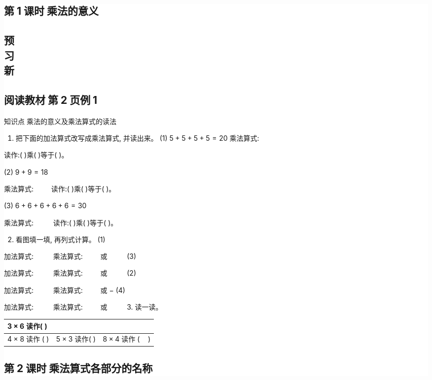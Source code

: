 ## 第 1 课时 乘法的意义

## 预 <br> 习 <br> 新

## 阅读教材 第 2 页例 1

知识点 乘法的意义及乘法算式的读法

1. 把下面的加法算式改写成乘法算式, 并读出来。
(1) $5+5+5+5=20$
乘法算式:

读作:( )乘( )等于( )。

(2) $9+9=18$

乘法算式: $\qquad$读作:( )乘( )等于( )。

(3) $6+6+6+6+6=30$

乘法算式: $\qquad$
读作:( )乘( )等于( )。

2. 看图填一填, 再列式计算。
(1)



加法算式: $\qquad$
乘法算式: $\qquad$或 $\qquad$
(3)



加法算式: $\qquad$
乘法算式: $\qquad$或 $\qquad$
(2)



加法算式: $\qquad$
乘法算式: $\qquad$或 $-$
(4)



加法算式: $\qquad$
乘法算式: $\qquad$或 $\qquad$
3. 读一读。

| $3 \times 6$ 读作( ) |  |  |
| :--- | :--- | :--- |
| $4 \times 8$ 读作 ( ) | $5 \times 3$ 读作( ) | $8 \times 4$ 读作 $(\quad)$ |

## 第 2 课时 乘法算式各部分的名称


